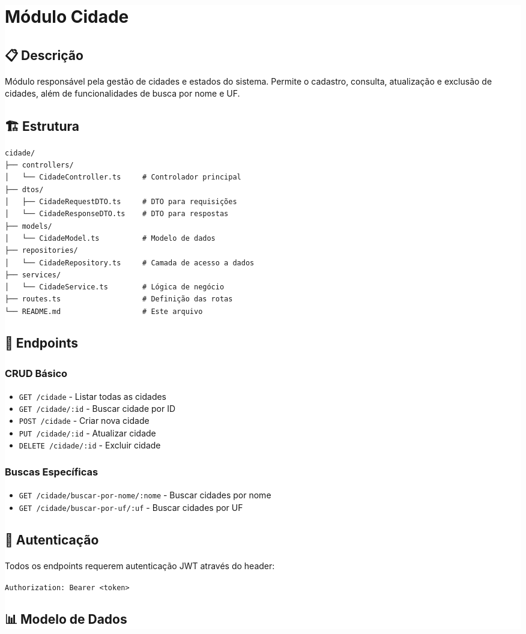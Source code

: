 # Módulo Cidade

## 📋 Descrição

Módulo responsável pela gestão de cidades e estados do sistema. Permite o cadastro, consulta, atualização e exclusão de cidades, além de funcionalidades de busca por nome e UF.

## 🏗️ Estrutura

```
cidade/
├── controllers/
│   └── CidadeController.ts     # Controlador principal
├── dtos/
│   ├── CidadeRequestDTO.ts     # DTO para requisições
│   └── CidadeResponseDTO.ts    # DTO para respostas
├── models/
│   └── CidadeModel.ts          # Modelo de dados
├── repositories/
│   └── CidadeRepository.ts     # Camada de acesso a dados
├── services/
│   └── CidadeService.ts        # Lógica de negócio
├── routes.ts                   # Definição das rotas
└── README.md                   # Este arquivo
```

## 📡 Endpoints

### CRUD Básico
- `GET /cidade` - Listar todas as cidades
- `GET /cidade/:id` - Buscar cidade por ID
- `POST /cidade` - Criar nova cidade
- `PUT /cidade/:id` - Atualizar cidade
- `DELETE /cidade/:id` - Excluir cidade

### Buscas Específicas
- `GET /cidade/buscar-por-nome/:nome` - Buscar cidades por nome
- `GET /cidade/buscar-por-uf/:uf` - Buscar cidades por UF

## 🔐 Autenticação

Todos os endpoints requerem autenticação JWT através do header:
```
Authorization: Bearer <token>
```

## 📊 Modelo de Dados

